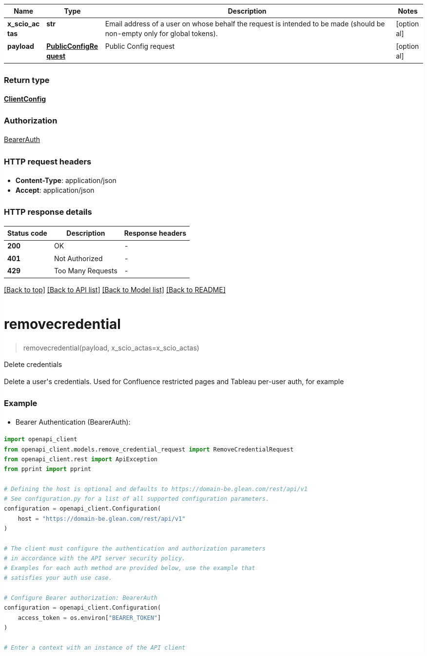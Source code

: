 
Name | Type | Description  | Notes
------------- | ------------- | ------------- | -------------
 **x_scio_actas** | **str**| Email address of a user on whose behalf the request is intended to be made (should be non-empty only for global tokens). | [optional] 
 **payload** | [**PublicConfigRequest**](PublicConfigRequest.md)| Public Config request | [optional] 

### Return type

[**ClientConfig**](ClientConfig.md)

### Authorization

[BearerAuth](../README.md#BearerAuth)

### HTTP request headers

 - **Content-Type**: application/json
 - **Accept**: application/json

### HTTP response details

| Status code | Description | Response headers |
|-------------|-------------|------------------|
**200** | OK |  -  |
**401** | Not Authorized |  -  |
**429** | Too Many Requests |  -  |

[[Back to top]](#) [[Back to API list]](../README.md#documentation-for-api-endpoints) [[Back to Model list]](../README.md#documentation-for-models) [[Back to README]](../README.md)

# **removecredential**
> removecredential(payload, x_scio_actas=x_scio_actas)

Delete credentials

Delete a user's credentials. Used for Confluence restricted pages and Tableau per-user auth, for example

### Example

* Bearer Authentication (BearerAuth):

```python
import openapi_client
from openapi_client.models.remove_credential_request import RemoveCredentialRequest
from openapi_client.rest import ApiException
from pprint import pprint

# Defining the host is optional and defaults to https://domain-be.glean.com/rest/api/v1
# See configuration.py for a list of all supported configuration parameters.
configuration = openapi_client.Configuration(
    host = "https://domain-be.glean.com/rest/api/v1"
)

# The client must configure the authentication and authorization parameters
# in accordance with the API server security policy.
# Examples for each auth method are provided below, use the example that
# satisfies your auth use case.

# Configure Bearer authorization: BearerAuth
configuration = openapi_client.Configuration(
    access_token = os.environ["BEARER_TOKEN"]
)

# Enter a context with an instance of the API client
```